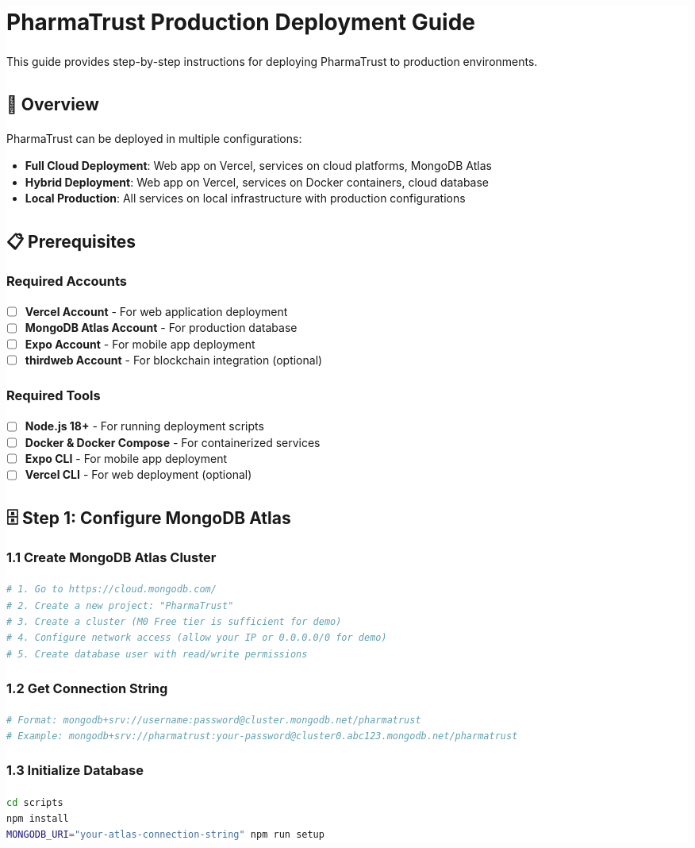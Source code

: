 # PharmaTrust Production Deployment Guide

This guide provides step-by-step instructions for deploying PharmaTrust to production environments.

## 🎯 Overview

PharmaTrust can be deployed in multiple configurations:
- **Full Cloud Deployment**: Web app on Vercel, services on cloud platforms, MongoDB Atlas
- **Hybrid Deployment**: Web app on Vercel, services on Docker containers, cloud database
- **Local Production**: All services on local infrastructure with production configurations

## 📋 Prerequisites

### Required Accounts
- [ ] **Vercel Account** - For web application deployment
- [ ] **MongoDB Atlas Account** - For production database
- [ ] **Expo Account** - For mobile app deployment
- [ ] **thirdweb Account** - For blockchain integration (optional)

### Required Tools
- [ ] **Node.js 18+** - For running deployment scripts
- [ ] **Docker & Docker Compose** - For containerized services
- [ ] **Expo CLI** - For mobile app deployment
- [ ] **Vercel CLI** - For web deployment (optional)

## 🗄️ Step 1: Configure MongoDB Atlas

### 1.1 Create MongoDB Atlas Cluster
```bash
# 1. Go to https://cloud.mongodb.com/
# 2. Create a new project: "PharmaTrust"
# 3. Create a cluster (M0 Free tier is sufficient for demo)
# 4. Configure network access (allow your IP or 0.0.0.0/0 for demo)
# 5. Create database user with read/write permissions
```

### 1.2 Get Connection String
```bash
# Format: mongodb+srv://username:password@cluster.mongodb.net/pharmatrust
# Example: mongodb+srv://pharmatrust:your-password@cluster0.abc123.mongodb.net/pharmatrust
```

### 1.3 Initialize Database
```bash
cd scripts
npm install
MONGODB_URI="your-atlas-connection-string" npm run setup
```
